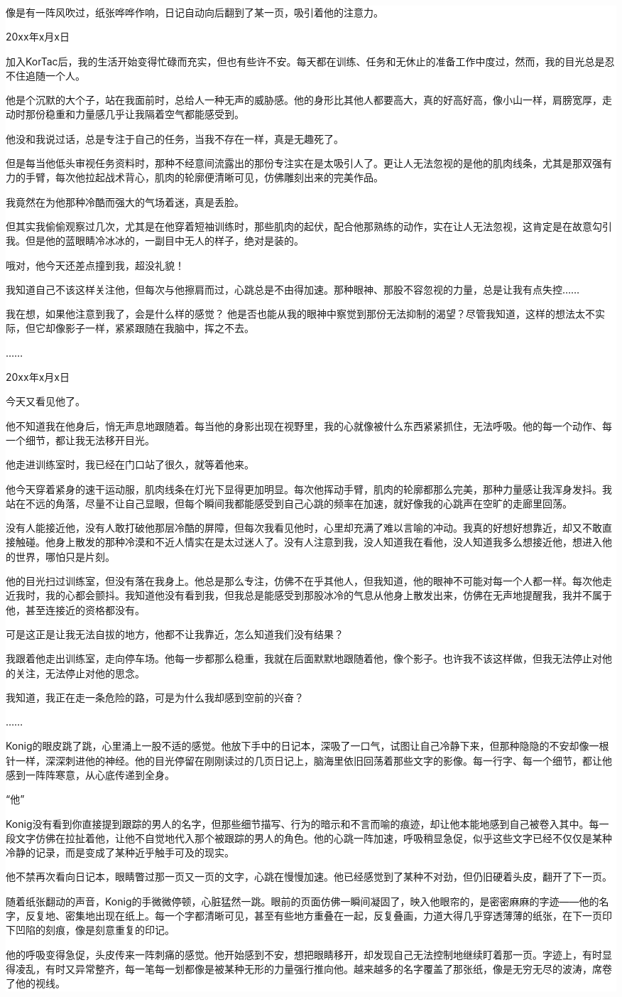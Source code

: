 像是有一阵风吹过，纸张哗哗作响，日记自动向后翻到了某一页，吸引着他的注意力。

20xx年x月x日

加入KorTac后，我的生活开始变得忙碌而充实，但也有些许不安。每天都在训练、任务和无休止的准备工作中度过，然而，我的目光总是忍不住追随一个人。

他是个沉默的大个子，站在我面前时，总给人一种无声的威胁感。他的身形比其他人都要高大，真的好高好高，像小山一样，肩膀宽厚，走动时那份稳重和力量感几乎让我隔着空气都能感受到。

他没和我说过话，总是专注于自己的任务，当我不存在一样，真是无趣死了。

但是每当他低头审视任务资料时，那种不经意间流露出的那份专注实在是太吸引人了。更让人无法忽视的是他的肌肉线条，尤其是那双强有力的手臂，每次他拉起战术背心，肌肉的轮廓便清晰可见，仿佛雕刻出来的完美作品。

我竟然在为他那种冷酷而强大的气场着迷，真是丢脸。

但其实我偷偷观察过几次，尤其是在他穿着短袖训练时，那些肌肉的起伏，配合他那熟练的动作，实在让人无法忽视，这肯定是在故意勾引我。但是他的蓝眼睛冷冰冰的，一副目中无人的样子，绝对是装的。

哦对，他今天还差点撞到我，超没礼貌！

我知道自己不该这样关注他，但每次与他擦肩而过，心跳总是不由得加速。那种眼神、那股不容忽视的力量，总是让我有点失控……

我在想，如果他注意到我了，会是什么样的感觉？ 他是否也能从我的眼神中察觉到那份无法抑制的渴望？尽管我知道，这样的想法太不实际，但它却像影子一样，紧紧跟随在我脑中，挥之不去。

……

20xx年x月x日

今天又看见他了。

他不知道我在他身后，悄无声息地跟随着。每当他的身影出现在视野里，我的心就像被什么东西紧紧抓住，无法呼吸。他的每一个动作、每一个细节，都让我无法移开目光。

他走进训练室时，我已经在门口站了很久，就等着他来。

他今天穿着紧身的速干运动服，肌肉线条在灯光下显得更加明显。每次他挥动手臂，肌肉的轮廓都那么完美，那种力量感让我浑身发抖。我站在不远的角落，尽量不让自己显眼，但每个瞬间我都能感受到自己心跳的频率在加速，就好像我的心跳声在空旷的走廊里回荡。

没有人能接近他，没有人敢打破他那层冷酷的屏障，但每次我看见他时，心里却充满了难以言喻的冲动。我真的好想好想靠近，却又不敢直接触碰。他身上散发的那种冷漠和不近人情实在是太过迷人了。没有人注意到我，没人知道我在看他，没人知道我多么想接近他，想进入他的世界，哪怕只是片刻。

他的目光扫过训练室，但没有落在我身上。他总是那么专注，仿佛不在乎其他人，但我知道，他的眼神不可能对每一个人都一样。每次他走近我时，我的心都会颤抖。我知道他没有看到我，但我总是能感受到那股冰冷的气息从他身上散发出来，仿佛在无声地提醒我，我并不属于他，甚至连接近的资格都没有。

可是这正是让我无法自拔的地方，他都不让我靠近，怎么知道我们没有结果？

我跟着他走出训练室，走向停车场。他每一步都那么稳重，我就在后面默默地跟随着他，像个影子。也许我不该这样做，但我无法停止对他的关注，无法停止对他的思念。

我知道，我正在走一条危险的路，可是为什么我却感到空前的兴奋？

……

Konig的眼皮跳了跳，心里涌上一股不适的感觉。他放下手中的日记本，深吸了一口气，试图让自己冷静下来，但那种隐隐的不安却像一根针一样，深深刺进他的神经。他的目光停留在刚刚读过的几页日记上，脑海里依旧回荡着那些文字的影像。每一行字、每一个细节，都让他感到一阵阵寒意，从心底传递到全身。

“他”

Konig没有看到你直接提到跟踪的男人的名字，但那些细节描写、行为的暗示和不言而喻的痕迹，却让他本能地感到自己被卷入其中。每一段文字仿佛在拉扯着他，让他不自觉地代入那个被跟踪的男人的角色。他的心跳一阵加速，呼吸稍显急促，似乎这些文字已经不仅仅是某种冷静的记录，而是变成了某种近乎触手可及的现实。

他不禁再次看向日记本，眼睛瞥过那一页又一页的文字，心跳在慢慢加速。他已经感觉到了某种不对劲，但仍旧硬着头皮，翻开了下一页。

随着纸张翻动的声音，Konig的手微微停顿，心脏猛然一跳。眼前的页面仿佛一瞬间凝固了，映入他眼帘的，是密密麻麻的字迹——他的名字，反复地、密集地出现在纸上。每一个字都清晰可见，甚至有些地方重叠在一起，反复叠画，力道大得几乎穿透薄薄的纸张，在下一页印下凹陷的刻痕，像是刻意重复的印记。

他的呼吸变得急促，头皮传来一阵刺痛的感觉。他开始感到不安，想把眼睛移开，却发现自己无法控制地继续盯着那一页。字迹上，有时显得凌乱，有时又异常整齐，每一笔每一划都像是被某种无形的力量强行推向他。越来越多的名字覆盖了那张纸，像是无穷无尽的波涛，席卷了他的视线。

